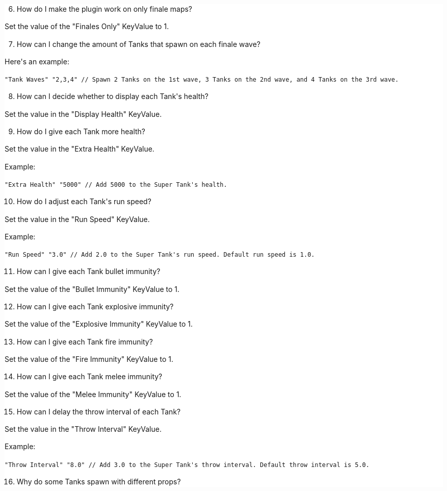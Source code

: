 6. How do I make the plugin work on only finale maps?

Set the value of the "Finales Only" KeyValue to 1.

7. How can I change the amount of Tanks that spawn on each finale wave?

Here's an example:

```
"Tank Waves" "2,3,4" // Spawn 2 Tanks on the 1st wave, 3 Tanks on the 2nd wave, and 4 Tanks on the 3rd wave.
```

8. How can I decide whether to display each Tank's health?

Set the value in the "Display Health" KeyValue.

9. How do I give each Tank more health?

Set the value in the "Extra Health" KeyValue.

Example:

```
"Extra Health" "5000" // Add 5000 to the Super Tank's health.
```

10. How do I adjust each Tank's run speed?

Set the value in the "Run Speed" KeyValue.

Example:

```
"Run Speed" "3.0" // Add 2.0 to the Super Tank's run speed. Default run speed is 1.0.
```

11. How can I give each Tank bullet immunity?

Set the value of the "Bullet Immunity" KeyValue to 1.

12. How can I give each Tank explosive immunity?

Set the value of the "Explosive Immunity" KeyValue to 1.

13. How can I give each Tank fire immunity?

Set the value of the "Fire Immunity" KeyValue to 1.

14. How can I give each Tank melee immunity?

Set the value of the "Melee Immunity" KeyValue to 1.

15. How can I delay the throw interval of each Tank?

Set the value in the "Throw Interval" KeyValue.

Example:

```
"Throw Interval" "8.0" // Add 3.0 to the Super Tank's throw interval. Default throw interval is 5.0.
```

16. Why do some Tanks spawn with different props?
